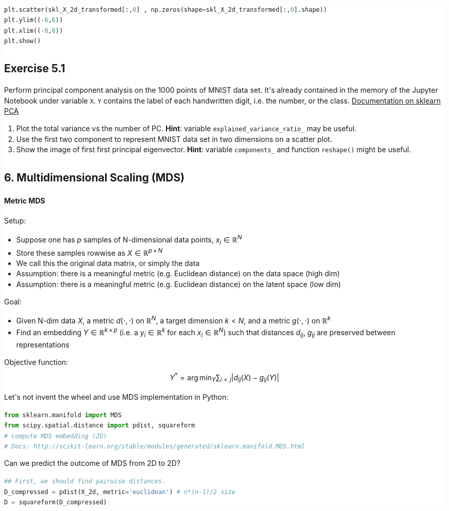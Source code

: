 
```python
plt.scatter(skl_X_2d_transformed[:,0] , np.zeros(shape=skl_X_2d_transformed[:,0].shape))
plt.ylim((-6,6))
plt.xlim((-8,8))
plt.show()
```

## Exercise 5.1

Perform principal component analysis on the 1000 points of MNIST data set. It's already contained in the memory of the Jupyter Notebook under variable `X`. `Y` contains the label of each handwritten digit, i.e. the number, or the class. [Documentation on sklearn PCA](https://scikit-learn.org/stable/modules/generated/sklearn.decomposition.PCA.html) 
1. Plot the total variance vs the number of PC. **Hint**: variable `explained_variance_ratio_` may be useful.
2. Use the first two component to represent MNIST data set in two dimensions on a scatter plot. 
3. Show the image of first first principal eigenvector. **Hint**: variable `components_` and function `reshape()` might be useful.


## 6. Multidimensional Scaling (MDS) <a id='l_mds'></a>

#### Metric MDS
Setup:
- Suppose one has $p$ samples of N-dimensional data points, $x_i\in\mathbb{R}^N$
- Store these samples rowwise as $X\in\mathbb{R}^{p\,\times\,N}$
- We call this the original data matrix, or simply the data
- Assumption: there is a meaningful metric (e.g. Euclidean distance) on the data space (high dim)
- Assumption: there is a meaningful metric (e.g. Euclidean distance) on the latent space (low dim)

Goal:
- Given N-dim data $X$, a metric $d(\cdot,\cdot)$ on $\mathbb{R}^N$, a target dimension $k<N$, and a metric $g(\cdot,\cdot)$ on $\mathbb{R}^k$
- Find an embedding $Y\in\mathbb{R}^{k\,\times\,p}$ (i.e. a $y_i\in\mathbb{R}^k$ for each $x_i\in\mathbb{R}^N$) such that distances $d_{ij}$, $g_{ij}$ are preserved between representations

Objective function: $$Y^\ast=\operatorname*{arg\,min}_Y {\sum_{i<j}{\left|d_{ij}\left(X\right)-g_{ij}\left(Y\right)\right|}}$$

Let's not invent the wheel and use MDS implementation in Python:


```python
from sklearn.manifold import MDS
from scipy.spatial.distance import pdist, squareform
# compute MDS embedding (2D)
# Docs: http://scikit-learn.org/stable/modules/generated/sklearn.manifold.MDS.html
```

Can we predict the outcome of MDS from 2D to 2D?


```python
## First, we should find pairwise distances. 
D_compressed = pdist(X_2d, metric='euclidean') # n*(n-1)/2 size
D = squareform(D_compressed)
```
